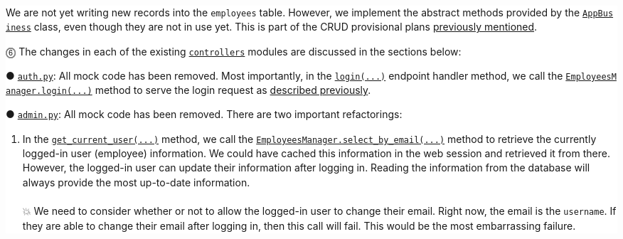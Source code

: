 We are not yet writing new records into the <code>employees</code> table. However, we 
implement the abstract methods provided by the <a href="#code-refac-bus-app-bus"><code>AppBusiness</code></a> 
class, even though they are not in use yet. This is part of the CRUD provisional plans 
<a href="#new-feature-crud">previously mentioned</a>.

<a id="code-refac-ctrlr"></a>
⓺ The changes in each of the existing 
<a href="https://github.com/behai-nguyen/fastapi_learning/tree/e419563bcdbf3ca0c384bf2ae2e5b4ad92b82451/src/fastapi_learning/controllers" 
title="The controllers layer" target="_blank"><code>controllers</code></a> 
modules are discussed in the sections below: 

<a id="code-refac-ctrlr-auth"></a>
● <a href="https://github.com/behai-nguyen/fastapi_learning/blob/e419563bcdbf3ca0c384bf2ae2e5b4ad92b82451/src/fastapi_learning/controllers/auth.py" 
title="The auth.py module" target="_blank"><code>auth.py</code></a>: All mock code 
has been removed. Most importantly, in the 
<a href="https://github.com/behai-nguyen/fastapi_learning/blob/e419563bcdbf3ca0c384bf2ae2e5b4ad92b82451/src/fastapi_learning/controllers/auth.py#L96-L167" 
title="The login endpoint handler method" target="_blank"><code>login(...)</code></a> 
endpoint handler method, we call the 
<a href="https://github.com/behai-nguyen/fastapi_learning/tree/e419563bcdbf3ca0c384bf2ae2e5b4ad92b82451/src/fastapi_learning/businesses/employees_mgr.py#L93-L141" 
title="The employees_mgr.py login method" target="_blank"><code>EmployeesManager.login(...)</code></a> 
method to serve the login request as <a href="#code-refac-bus-emp-mgr">described previously</a>.

<a id="code-refac-ctrlr-admin"></a>
● <a href="https://github.com/behai-nguyen/fastapi_learning/blob/e419563bcdbf3ca0c384bf2ae2e5b4ad92b82451/src/fastapi_learning/controllers/admin.py" 
title="The admin.py module" 
target="_blank"><code>admin.py</code></a>: All mock code has been removed. There are two important refactorings:

<ol>
<li style="margin-top:10px;">
In the 
<a href="https://github.com/behai-nguyen/fastapi_learning/blob/e419563bcdbf3ca0c384bf2ae2e5b4ad92b82451/src/fastapi_learning/controllers/admin.py#L51-L77" 
title="The admin.py get_current_user method" 
target="_blank"><code>get_current_user(...)</code></a> method, we call the 
<a href="https://github.com/behai-nguyen/fastapi_learning/tree/e419563bcdbf3ca0c384bf2ae2e5b4ad92b82451/src/fastapi_learning/businesses/employees_mgr.py#L55-L91" 
title="The employees_mgr.py select_by_email method" 
target="_blank"><code>EmployeesManager.select_by_email(...)</code></a> 
method to retrieve the currently logged-in user (employee) information. We could have cached this information in the web session and retrieved it from there. However, the logged-in user can update their information after logging in. Reading the information from the database will always provide the most up-to-date information. 
<br><br>
<a id="code-refac-ctrlr-admin-username-issue"></a>
💥 We need to consider whether or not to allow the logged-in user to change their email. Right now, the email is the <code>username</code>. If they are able to change their email after logging in, then this call will fail. This would be the most embarrassing failure.
</li>
